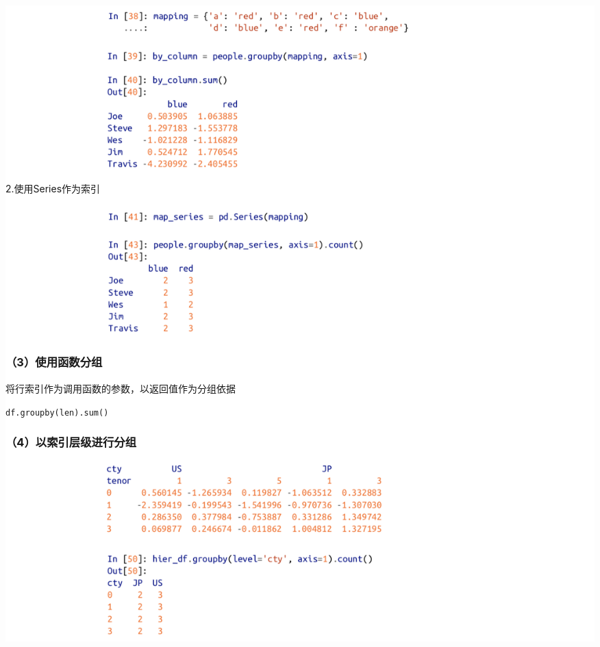![image-20190707155600334](_attachments/462c6b0825a12d94072723c13d41c108.png)

![image-20190707155616480](_attachments/2f38a8c9010a1c3f5d9e15775560adfc.png)

2.使用Series作为索引

![image-20190707155729260](_attachments/51859bf0a3a1acc9a3ca7f91f7294480.png)

![image-20190707155745929](_attachments/77c263cebc715f825bd76a3996156fb6.png)

### （3）使用函数分组

将行索引作为调用函数的参数，以返回值作为分组依据

`df.groupby(len).sum()`

### （4）以索引层级进行分组

![image-20190707160358983](_attachments/a00f33c87eaf15ebfd44e64dcecbb029.png)

![image-20190707160412210](_attachments/47ba9d502f1d33b0c285ffe01a2df41d.png)
